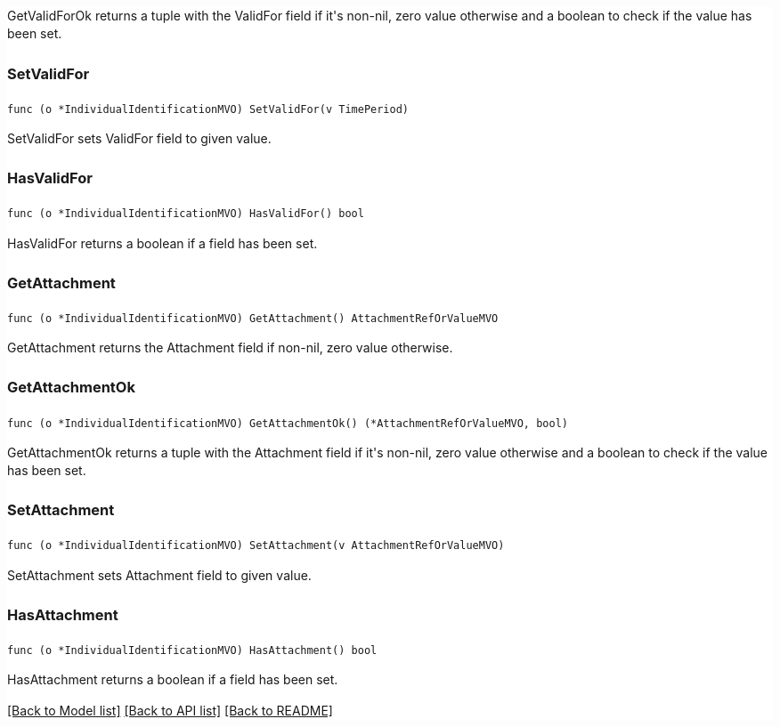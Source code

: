 GetValidForOk returns a tuple with the ValidFor field if it's non-nil, zero value otherwise
and a boolean to check if the value has been set.

### SetValidFor

`func (o *IndividualIdentificationMVO) SetValidFor(v TimePeriod)`

SetValidFor sets ValidFor field to given value.

### HasValidFor

`func (o *IndividualIdentificationMVO) HasValidFor() bool`

HasValidFor returns a boolean if a field has been set.

### GetAttachment

`func (o *IndividualIdentificationMVO) GetAttachment() AttachmentRefOrValueMVO`

GetAttachment returns the Attachment field if non-nil, zero value otherwise.

### GetAttachmentOk

`func (o *IndividualIdentificationMVO) GetAttachmentOk() (*AttachmentRefOrValueMVO, bool)`

GetAttachmentOk returns a tuple with the Attachment field if it's non-nil, zero value otherwise
and a boolean to check if the value has been set.

### SetAttachment

`func (o *IndividualIdentificationMVO) SetAttachment(v AttachmentRefOrValueMVO)`

SetAttachment sets Attachment field to given value.

### HasAttachment

`func (o *IndividualIdentificationMVO) HasAttachment() bool`

HasAttachment returns a boolean if a field has been set.


[[Back to Model list]](../README.md#documentation-for-models) [[Back to API list]](../README.md#documentation-for-api-endpoints) [[Back to README]](../README.md)


